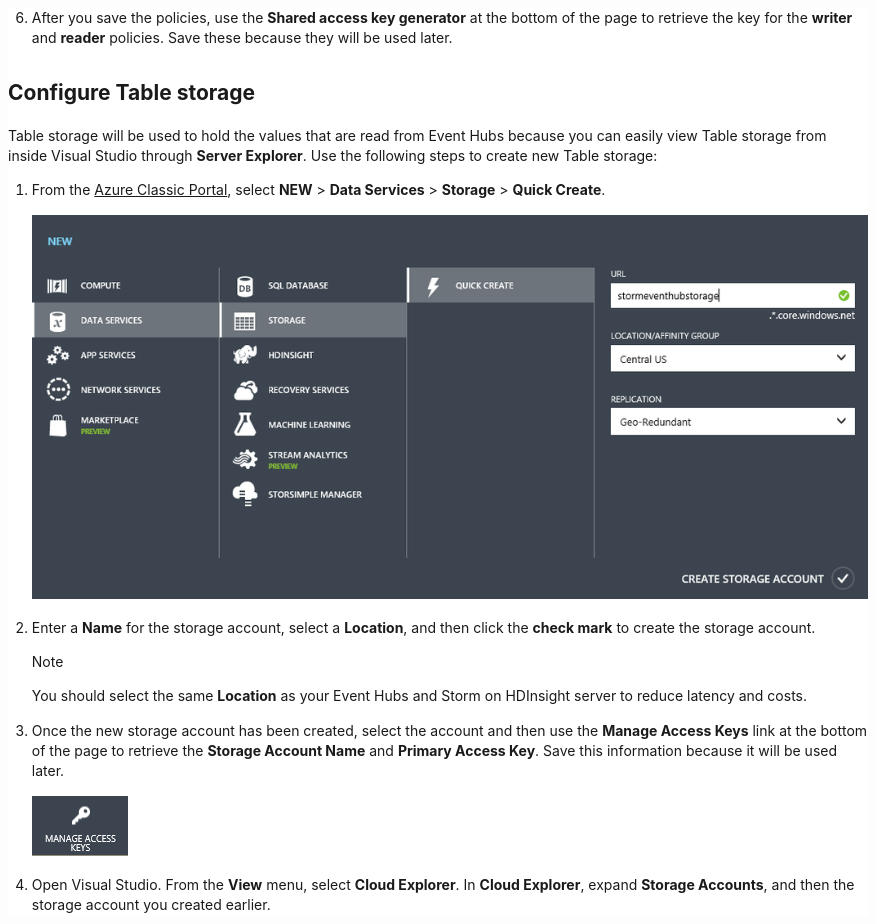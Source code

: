 6. After you save the policies, use the **Shared access key generator** at the bottom of the page to retrieve the key for the **writer** and **reader** policies. Save these because they will be used later.

## Configure Table storage
Table storage will be used to hold the values that are read from Event Hubs because you can easily view Table storage from inside Visual Studio through **Server Explorer**. Use the following steps to create new Table storage:

1. From the [Azure Classic Portal](https://manage.windowsazure.com), select **NEW** > **Data Services** > **Storage** > **Quick Create**.
   
    ![quick create storage](./media/hdinsight-storm-develop-csharp-event-hub-topology/storagecreate.png)
2. Enter a **Name** for the storage account, select a **Location**, and then click the **check mark** to create the storage account.
   
   > [!NOTE]
   > You should select the same **Location** as your Event Hubs and Storm on HDInsight server to reduce latency and costs.
   > 
   > 
3. Once the new storage account has been created, select the account and then use the **Manage Access Keys** link at the bottom of the page to retrieve the **Storage Account Name** and **Primary Access Key**. Save this information because it will be used later.
   
    ![access keys](./media/hdinsight-storm-develop-csharp-event-hub-topology/managekeys.png)
4. Open Visual Studio. From the **View** menu, select **Cloud Explorer**. In **Cloud Explorer**, expand **Storage Accounts**, and then the storage account you created earlier.
   